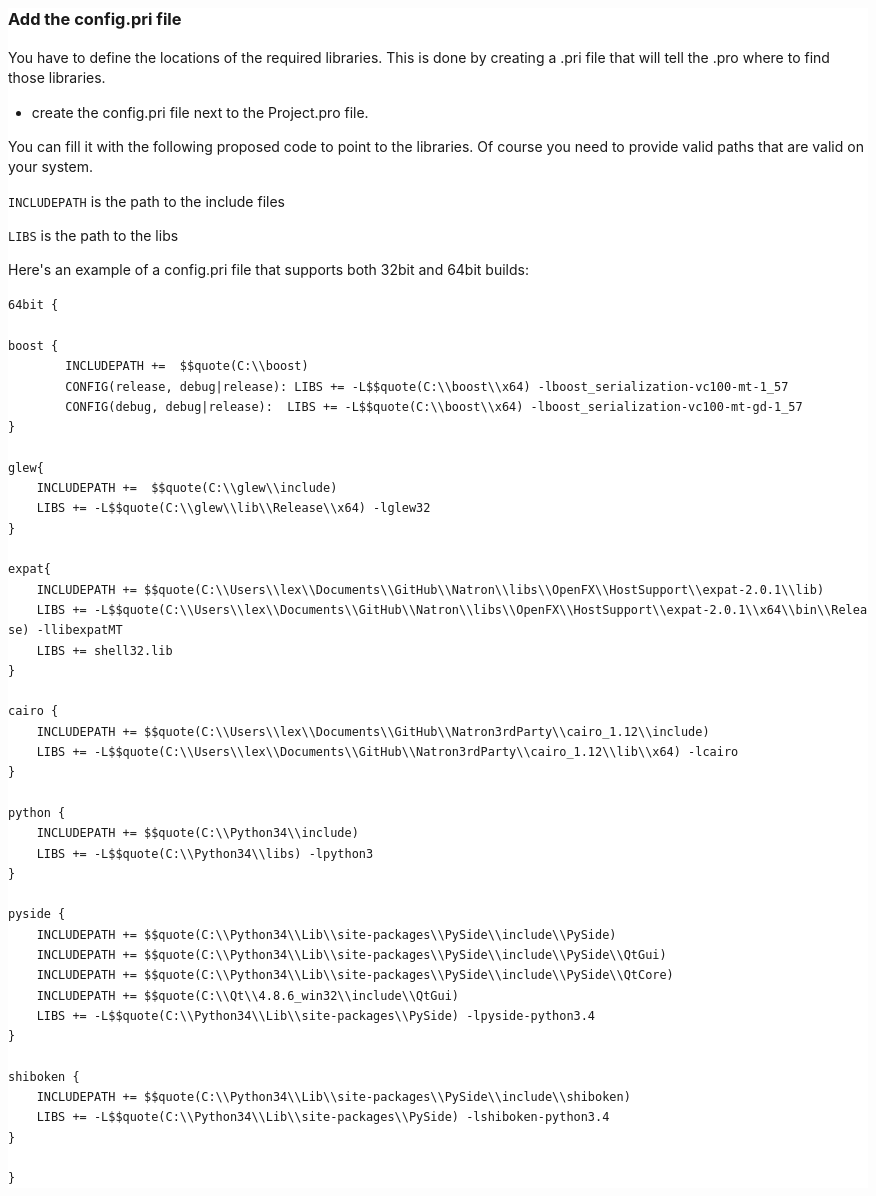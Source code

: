 
### Add the config.pri file

You have to define the locations of the required libraries.
This is done by creating a .pri file that will tell the .pro where to find those libraries.

- create the config.pri file next to the Project.pro file.

You can fill it with the following proposed code to point to the libraries.
Of course you need to provide valid paths that are valid on your system.

`INCLUDEPATH` is the path to the include files

`LIBS` is the path to the libs

Here's an example of a config.pri file that supports both 32bit and 64bit builds:

```
64bit {

boost {
        INCLUDEPATH +=  $$quote(C:\\boost)
        CONFIG(release, debug|release): LIBS += -L$$quote(C:\\boost\\x64) -lboost_serialization-vc100-mt-1_57
		CONFIG(debug, debug|release):  LIBS += -L$$quote(C:\\boost\\x64) -lboost_serialization-vc100-mt-gd-1_57
}

glew{
    INCLUDEPATH +=  $$quote(C:\\glew\\include)
    LIBS += -L$$quote(C:\\glew\\lib\\Release\\x64) -lglew32
}

expat{
    INCLUDEPATH += $$quote(C:\\Users\\lex\\Documents\\GitHub\\Natron\\libs\\OpenFX\\HostSupport\\expat-2.0.1\\lib)
    LIBS += -L$$quote(C:\\Users\\lex\\Documents\\GitHub\\Natron\\libs\\OpenFX\\HostSupport\\expat-2.0.1\\x64\\bin\\Release) -llibexpatMT
    LIBS += shell32.lib
}

cairo {
	INCLUDEPATH += $$quote(C:\\Users\\lex\\Documents\\GitHub\\Natron3rdParty\\cairo_1.12\\include)
	LIBS += -L$$quote(C:\\Users\\lex\\Documents\\GitHub\\Natron3rdParty\\cairo_1.12\\lib\\x64) -lcairo
}

python {
	INCLUDEPATH += $$quote(C:\\Python34\\include)
	LIBS += -L$$quote(C:\\Python34\\libs) -lpython3
}

pyside {
	INCLUDEPATH += $$quote(C:\\Python34\\Lib\\site-packages\\PySide\\include\\PySide)
	INCLUDEPATH += $$quote(C:\\Python34\\Lib\\site-packages\\PySide\\include\\PySide\\QtGui)
	INCLUDEPATH += $$quote(C:\\Python34\\Lib\\site-packages\\PySide\\include\\PySide\\QtCore)
	INCLUDEPATH += $$quote(C:\\Qt\\4.8.6_win32\\include\\QtGui)
	LIBS += -L$$quote(C:\\Python34\\Lib\\site-packages\\PySide) -lpyside-python3.4
}

shiboken {
	INCLUDEPATH += $$quote(C:\\Python34\\Lib\\site-packages\\PySide\\include\\shiboken)
	LIBS += -L$$quote(C:\\Python34\\Lib\\site-packages\\PySide) -lshiboken-python3.4
}

}

```